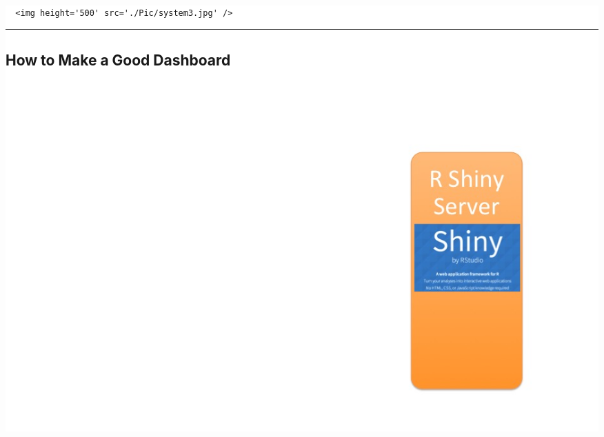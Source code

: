       <img height='500' src='./Pic/system3.jpg' />
</div>

---

## How to Make a Good Dashboard

<div style='text-align: center;'>
      <img height='500' src='./Pic/Slide3.jpg' />